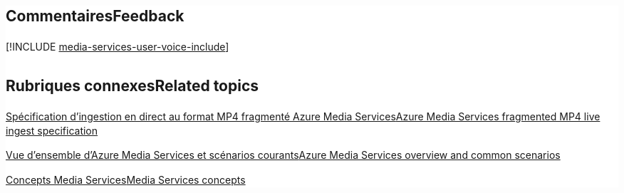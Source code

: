 ## <a name="feedback"></a><span data-ttu-id="6d5d6-345">Commentaires</span><span class="sxs-lookup"><span data-stu-id="6d5d6-345">Feedback</span></span>
[!INCLUDE [media-services-user-voice-include](../../includes/media-services-user-voice-include.md)]

## <a name="related-topics"></a><span data-ttu-id="6d5d6-346">Rubriques connexes</span><span class="sxs-lookup"><span data-stu-id="6d5d6-346">Related topics</span></span>
[<span data-ttu-id="6d5d6-347">Spécification d’ingestion en direct au format MP4 fragmenté Azure Media Services</span><span class="sxs-lookup"><span data-stu-id="6d5d6-347">Azure Media Services fragmented MP4 live ingest specification</span></span>](media-services-fmp4-live-ingest-overview.md)

[<span data-ttu-id="6d5d6-348">Vue d’ensemble d’Azure Media Services et scénarios courants</span><span class="sxs-lookup"><span data-stu-id="6d5d6-348">Azure Media Services overview and common scenarios</span></span>](media-services-overview.md)

[<span data-ttu-id="6d5d6-349">Concepts Media Services</span><span class="sxs-lookup"><span data-stu-id="6d5d6-349">Media Services concepts</span></span>](media-services-concepts.md)

[live-overview]: ./media/media-services-manage-channels-overview/media-services-live-streaming-current.png
